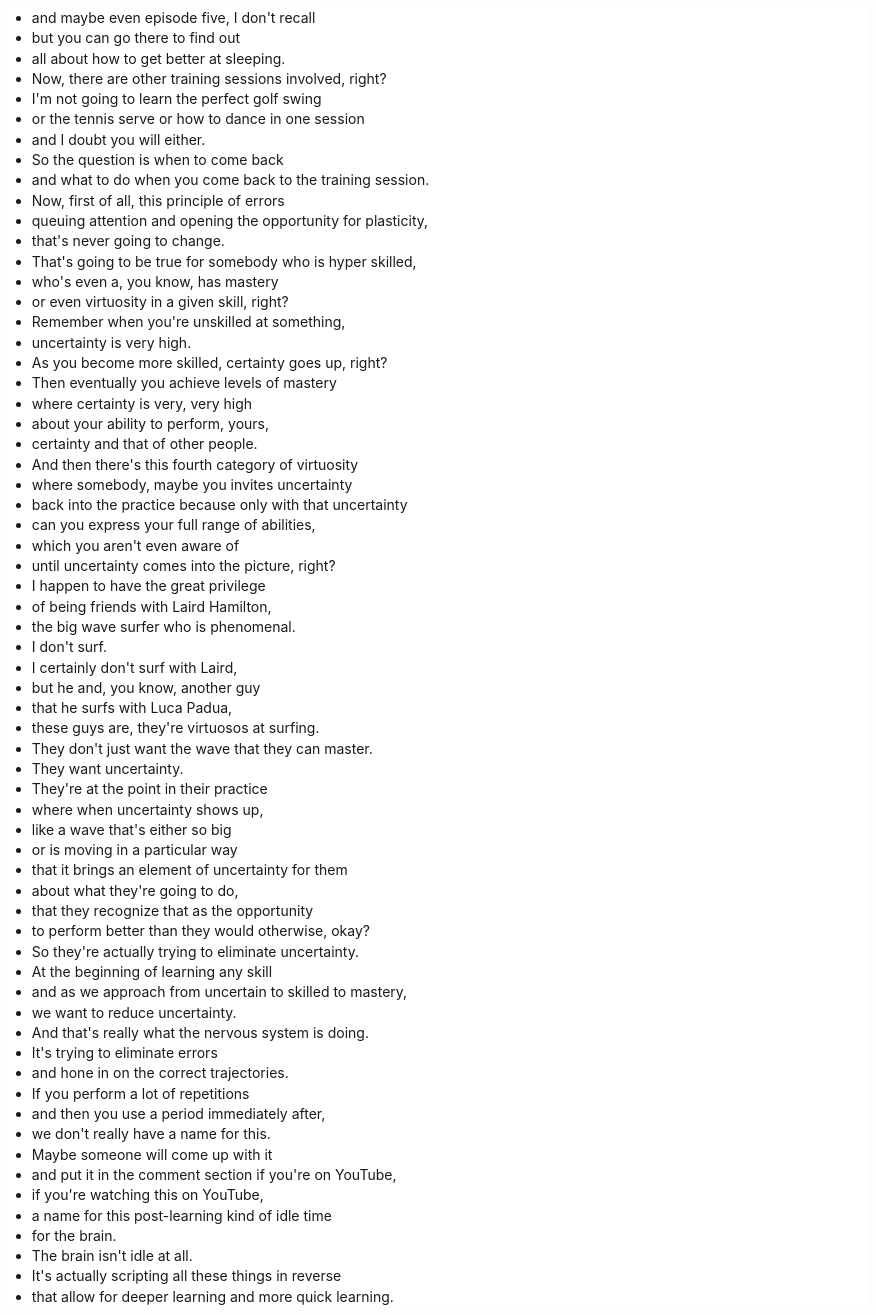 *  and maybe even episode five, I don't recall
*  but you can go there to find out
*  all about how to get better at sleeping.
*  Now, there are other training sessions involved, right?
*  I'm not going to learn the perfect golf swing
*  or the tennis serve or how to dance in one session
*  and I doubt you will either.
*  So the question is when to come back
*  and what to do when you come back to the training session.
*  Now, first of all, this principle of errors
*  queuing attention and opening the opportunity for plasticity,
*  that's never going to change.
*  That's going to be true for somebody who is hyper skilled,
*  who's even a, you know, has mastery
*  or even virtuosity in a given skill, right?
*  Remember when you're unskilled at something,
*  uncertainty is very high.
*  As you become more skilled, certainty goes up, right?
*  Then eventually you achieve levels of mastery
*  where certainty is very, very high
*  about your ability to perform, yours,
*  certainty and that of other people.
*  And then there's this fourth category of virtuosity
*  where somebody, maybe you invites uncertainty
*  back into the practice because only with that uncertainty
*  can you express your full range of abilities,
*  which you aren't even aware of
*  until uncertainty comes into the picture, right?
*  I happen to have the great privilege
*  of being friends with Laird Hamilton,
*  the big wave surfer who is phenomenal.
*  I don't surf.
*  I certainly don't surf with Laird,
*  but he and, you know, another guy
*  that he surfs with Luca Padua,
*  these guys are, they're virtuosos at surfing.
*  They don't just want the wave that they can master.
*  They want uncertainty.
*  They're at the point in their practice
*  where when uncertainty shows up,
*  like a wave that's either so big
*  or is moving in a particular way
*  that it brings an element of uncertainty for them
*  about what they're going to do,
*  that they recognize that as the opportunity
*  to perform better than they would otherwise, okay?
*  So they're actually trying to eliminate uncertainty.
*  At the beginning of learning any skill
*  and as we approach from uncertain to skilled to mastery,
*  we want to reduce uncertainty.
*  And that's really what the nervous system is doing.
*  It's trying to eliminate errors
*  and hone in on the correct trajectories.
*  If you perform a lot of repetitions
*  and then you use a period immediately after,
*  we don't really have a name for this.
*  Maybe someone will come up with it
*  and put it in the comment section if you're on YouTube,
*  if you're watching this on YouTube,
*  a name for this post-learning kind of idle time
*  for the brain.
*  The brain isn't idle at all.
*  It's actually scripting all these things in reverse
*  that allow for deeper learning and more quick learning.